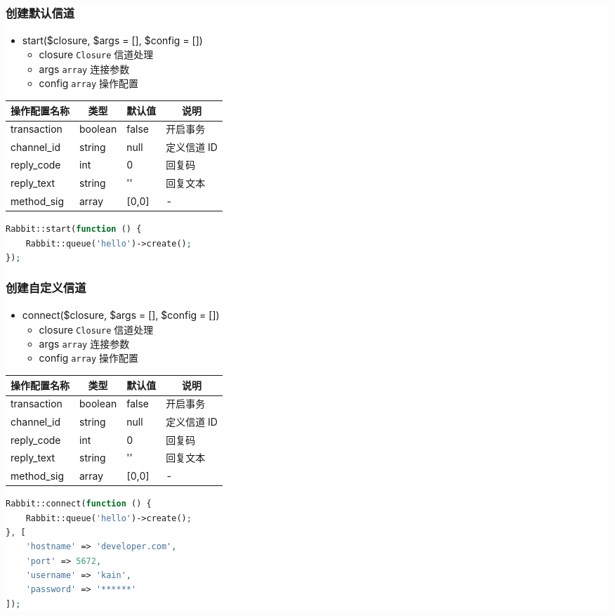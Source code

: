 ### 创建默认信道

- start($closure, $args = [], $config = [])
  - closure `Closure` 信道处理
  - args `array` 连接参数
  - config `array` 操作配置

| 操作配置名称 | 类型    | 默认值 | 说明        |
| ------------ | ------- | ------ | ----------- |
| transaction  | boolean | false  | 开启事务    |
| channel_id   | string  | null   | 定义信道 ID |
| reply_code   | int     | 0      | 回复码      |
| reply_text   | string  | ''     | 回复文本    |
| method_sig   | array   | [0,0]  | -           |

```php
Rabbit::start(function () {
    Rabbit::queue('hello')->create();
});
```

### 创建自定义信道

- connect($closure, $args = [], $config = [])
  - closure `Closure` 信道处理
  - args `array` 连接参数
  - config `array` 操作配置

| 操作配置名称 | 类型    | 默认值 | 说明        |
| ------------ | ------- | ------ | ----------- |
| transaction  | boolean | false  | 开启事务    |
| channel_id   | string  | null   | 定义信道 ID |
| reply_code   | int     | 0      | 回复码      |
| reply_text   | string  | ''     | 回复文本    |
| method_sig   | array   | [0,0]  | -           |

```php
Rabbit::connect(function () {
    Rabbit::queue('hello')->create();
}, [
    'hostname' => 'developer.com',
    'port' => 5672,
    'username' => 'kain',
    'password' => '******'
]);
```
